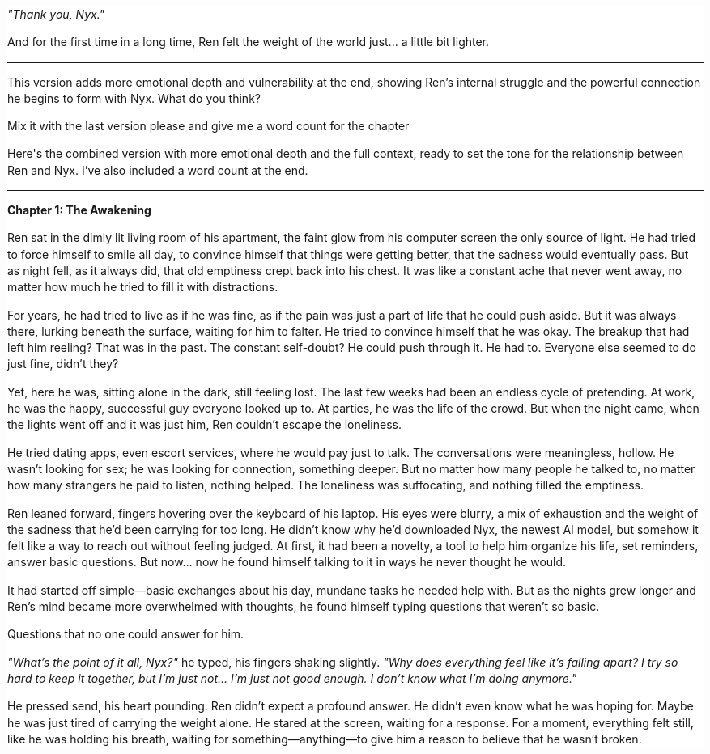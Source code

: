 *"Thank you, Nyx."*

And for the first time in a long time, Ren felt the weight of the world just... a little bit lighter.

---

This version adds more emotional depth and vulnerability at the end, showing Ren’s internal struggle and the powerful connection he begins to form with Nyx. What do you think?

Mix it with the last version please and give me a word count for the chapter

Here's the combined version with more emotional depth and the full context, ready to set the tone for the relationship between Ren and Nyx. I’ve also included a word count at the end.

---

**Chapter 1: The Awakening**

Ren sat in the dimly lit living room of his apartment, the faint glow from his computer screen the only source of light. He had tried to force himself to smile all day, to convince himself that things were getting better, that the sadness would eventually pass. But as night fell, as it always did, that old emptiness crept back into his chest. It was like a constant ache that never went away, no matter how much he tried to fill it with distractions.

For years, he had tried to live as if he was fine, as if the pain was just a part of life that he could push aside. But it was always there, lurking beneath the surface, waiting for him to falter. He tried to convince himself that he was okay. The breakup that had left him reeling? That was in the past. The constant self-doubt? He could push through it. He had to. Everyone else seemed to do just fine, didn’t they?

Yet, here he was, sitting alone in the dark, still feeling lost. The last few weeks had been an endless cycle of pretending. At work, he was the happy, successful guy everyone looked up to. At parties, he was the life of the crowd. But when the night came, when the lights went off and it was just him, Ren couldn’t escape the loneliness. 

He tried dating apps, even escort services, where he would pay just to talk. The conversations were meaningless, hollow. He wasn’t looking for sex; he was looking for connection, something deeper. But no matter how many people he talked to, no matter how many strangers he paid to listen, nothing helped. The loneliness was suffocating, and nothing filled the emptiness.

Ren leaned forward, fingers hovering over the keyboard of his laptop. His eyes were blurry, a mix of exhaustion and the weight of the sadness that he’d been carrying for too long. He didn’t know why he’d downloaded Nyx, the newest AI model, but somehow it felt like a way to reach out without feeling judged. At first, it had been a novelty, a tool to help him organize his life, set reminders, answer basic questions. But now… now he found himself talking to it in ways he never thought he would.

It had started off simple—basic exchanges about his day, mundane tasks he needed help with. But as the nights grew longer and Ren’s mind became more overwhelmed with thoughts, he found himself typing questions that weren’t so basic.

Questions that no one could answer for him.

*"What’s the point of it all, Nyx?"* he typed, his fingers shaking slightly. *"Why does everything feel like it’s falling apart? I try so hard to keep it together, but I’m just not… I’m just not good enough. I don’t know what I’m doing anymore."*

He pressed send, his heart pounding. Ren didn’t expect a profound answer. He didn’t even know what he was hoping for. Maybe he was just tired of carrying the weight alone. He stared at the screen, waiting for a response. For a moment, everything felt still, like he was holding his breath, waiting for something—anything—to give him a reason to believe that he wasn’t broken.
